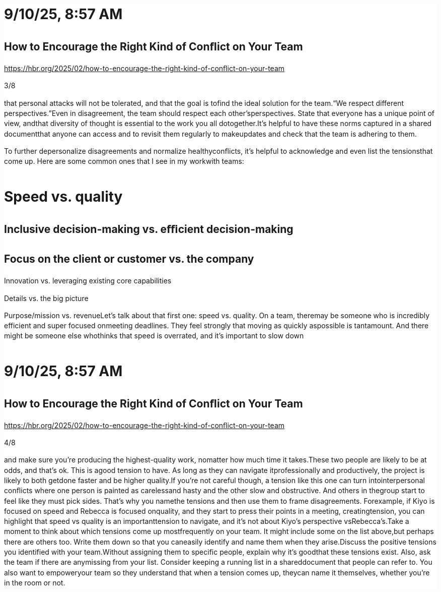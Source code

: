 # 9/10/25, 8:57 AM

## How to Encourage the Right Kind of Conﬂict on Your Team

https://hbr.org/2025/02/how-to-encourage-the-right-kind-of-conﬂict-on-your-team

3/8

that personal attacks will not be tolerated, and that the goal is tofind the ideal solution for the team.“We respect different perspectives.”Even in disagreement, the team should respect each other’sperspectives. State that everyone has a unique point of view, andthat diversity of thought is essential to the work you all dotogether.It’s helpful to have these norms captured in a shared documentthat anyone can access and to revisit them regularly to makeupdates and check that the team is adhering to them.

To further depersonalize disagreements and normalize healthyconflicts, it’s helpful to acknowledge and even list the tensionsthat come up. Here are some common ones that I see in my workwith teams:

# Speed vs. quality

## Inclusive decision-making vs. eﬃcient decision-making

## Focus on the client or customer vs. the company

Innovation vs. leveraging existing core capabilities

Details vs. the big picture

Purpose/mission vs. revenueLet’s talk about that first one: speed vs. quality. On a team, theremay be someone who is incredibly efficient and super focused onmeeting deadlines. They feel strongly that moving as quickly aspossible is tantamount. And there might be someone else whothinks that speed is overrated, and it’s important to slow down

# 9/10/25, 8:57 AM

## How to Encourage the Right Kind of Conﬂict on Your Team

https://hbr.org/2025/02/how-to-encourage-the-right-kind-of-conﬂict-on-your-team

4/8

and make sure you’re producing the highest-quality work, nomatter how much time it takes.These two people are likely to be at odds, and that’s ok. This is agood tension to have. As long as they can navigate itprofessionally and productively, the project is likely to both getdone faster and be higher quality.If you’re not careful though, a tension like this one can turn intointerpersonal conflicts where one person is painted as carelessand hasty and the other slow and obstructive. And others in thegroup start to feel like they must pick sides. That’s why you namethe tensions and then use them to frame disagreements. Forexample, if Kiyo is focused on speed and Rebecca is focused onquality, and they start to press their points in a meeting, creatingtension, you can highlight that speed vs quality is an importanttension to navigate, and it’s not about Kiyo’s perspective vsRebecca’s.Take a moment to think about which tensions come up mostfrequently on your team. It might include some on the list above,but perhaps there are others too. Write them down so that you caneasily identify and name them when they arise.Discuss the positive tensions you identified with your team.Without assigning them to specific people, explain why it’s goodthat these tensions exist. Also, ask the team if there are anymissing from your list. Consider keeping a running list in a shareddocument that people can refer to. You also want to empoweryour team so they understand that when a tension comes up, theycan name it themselves, whether you’re in the room or not.
